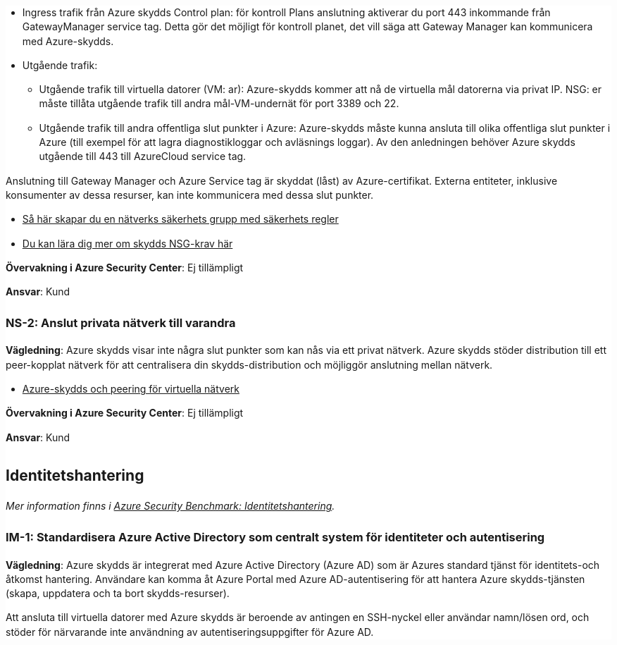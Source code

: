    - Ingress trafik från Azure skydds Control plan: för kontroll Plans anslutning aktiverar du port 443 inkommande från GatewayManager service tag. Detta gör det möjligt för kontroll planet, det vill säga att Gateway Manager kan kommunicera med Azure-skydds.

- Utgående trafik:

   - Utgående trafik till virtuella datorer (VM: ar): Azure-skydds kommer att nå de virtuella mål datorerna via privat IP. NSG: er måste tillåta utgående trafik till andra mål-VM-undernät för port 3389 och 22.

   - Utgående trafik till andra offentliga slut punkter i Azure: Azure-skydds måste kunna ansluta till olika offentliga slut punkter i Azure (till exempel för att lagra diagnostikloggar och avläsnings loggar). Av den anledningen behöver Azure skydds utgående till 443 till AzureCloud service tag.

Anslutning till Gateway Manager och Azure Service tag är skyddat (låst) av Azure-certifikat. Externa entiteter, inklusive konsumenter av dessa resurser, kan inte kommunicera med dessa slut punkter. 

- [Så här skapar du en nätverks säkerhets grupp med säkerhets regler](../virtual-network/tutorial-filter-network-traffic.md)

- [Du kan lära dig mer om skydds NSG-krav här](bastion-nsg.md)

**Övervakning i Azure Security Center**: Ej tillämpligt

**Ansvar**: Kund

### <a name="ns-2-connect-private-networks-together"></a>NS-2: Anslut privata nätverk till varandra

**Vägledning**: Azure skydds visar inte några slut punkter som kan nås via ett privat nätverk. Azure skydds stöder distribution till ett peer-kopplat nätverk för att centralisera din skydds-distribution och möjliggör anslutning mellan nätverk.

- [Azure-skydds och peering för virtuella nätverk](vnet-peering.md)

**Övervakning i Azure Security Center**: Ej tillämpligt

**Ansvar**: Kund

## <a name="identity-management"></a>Identitetshantering

*Mer information finns i [Azure Security Benchmark: Identitetshantering](../security/benchmarks/security-controls-v2-identity-management.md).*

### <a name="im-1-standardize-azure-active-directory-as-the-central-identity-and-authentication-system"></a>IM-1: Standardisera Azure Active Directory som centralt system för identiteter och autentisering

**Vägledning**: Azure skydds är integrerat med Azure Active Directory (Azure AD) som är Azures standard tjänst för identitets-och åtkomst hantering. Användare kan komma åt Azure Portal med Azure AD-autentisering för att hantera Azure skydds-tjänsten (skapa, uppdatera och ta bort skydds-resurser).

Att ansluta till virtuella datorer med Azure skydds är beroende av antingen en SSH-nyckel eller användar namn/lösen ord, och stöder för närvarande inte användning av autentiseringsuppgifter för Azure AD.
